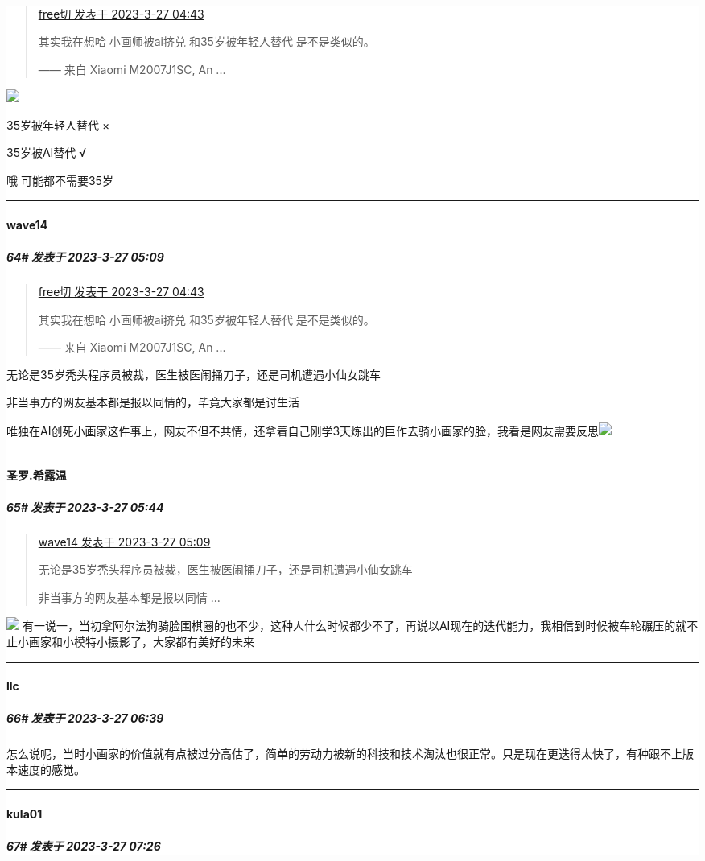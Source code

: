 <blockquote><a href="httphttps://bbs.saraba1st.com/2b/forum.php?mod=redirect&amp;goto=findpost&amp;pid=60235256&amp;ptid=2125973" target="_blank">free切 发表于 2023-3-27 04:43</a>

其实我在想哈 小画师被ai挤兑 和35岁被年轻人替代 是不是类似的。

—— 来自 Xiaomi M2007J1SC, An ...</blockquote>
<img src="https://static.saraba1st.com/image/smiley/face2017/007.png" referrerpolicy="no-referrer">

35岁被年轻人替代 ×

35岁被AI替代 √

哦 可能都不需要35岁

*****

####  wave14  
##### 64#       发表于 2023-3-27 05:09

<blockquote><a href="httphttps://bbs.saraba1st.com/2b/forum.php?mod=redirect&amp;goto=findpost&amp;pid=60235256&amp;ptid=2125973" target="_blank">free切 发表于 2023-3-27 04:43</a>

其实我在想哈 小画师被ai挤兑 和35岁被年轻人替代 是不是类似的。

—— 来自 Xiaomi M2007J1SC, An ...</blockquote>
无论是35岁秃头程序员被裁，医生被医闹捅刀子，还是司机遭遇小仙女跳车

非当事方的网友基本都是报以同情的，毕竟大家都是讨生活

唯独在AI创死小画家这件事上，网友不但不共情，还拿着自己刚学3天炼出的巨作去骑小画家的脸，我看是网友需要反思<img src="https://static.saraba1st.com/image/smiley/face2017/037.png" referrerpolicy="no-referrer">

*****

####  圣罗.希露温  
##### 65#       发表于 2023-3-27 05:44

<blockquote><a href="httphttps://bbs.saraba1st.com/2b/forum.php?mod=redirect&amp;goto=findpost&amp;pid=60235271&amp;ptid=2125973" target="_blank">wave14 发表于 2023-3-27 05:09</a>

无论是35岁秃头程序员被裁，医生被医闹捅刀子，还是司机遭遇小仙女跳车

非当事方的网友基本都是报以同情 ...</blockquote>
<img src="https://static.saraba1st.com/image/smiley/face2017/053.png" referrerpolicy="no-referrer"> 有一说一，当初拿阿尔法狗骑脸围棋圈的也不少，这种人什么时候都少不了，再说以AI现在的迭代能力，我相信到时候被车轮碾压的就不止小画家和小模特小摄影了，大家都有美好的未来


*****

####  llc  
##### 66#       发表于 2023-3-27 06:39

怎么说呢，当时小画家的价值就有点被过分高估了，简单的劳动力被新的科技和技术淘汰也很正常。只是现在更迭得太快了，有种跟不上版本速度的感觉。


*****

####  kula01  
##### 67#       发表于 2023-3-27 07:26
